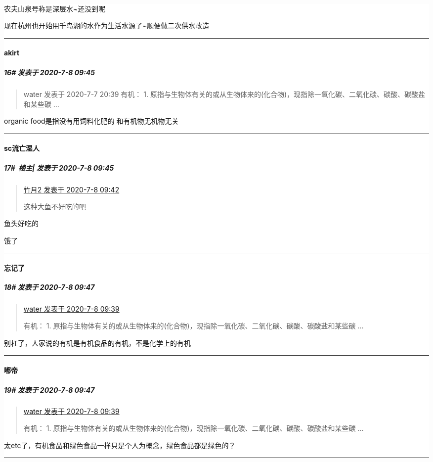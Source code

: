 
农夫山泉号称是深层水~还没到呢


现在杭州也开始用千岛湖的水作为生活水源了~顺便做二次供水改造


-----

####  akirt  
##### 16#       发表于 2020-7-8 09:45


<blockquote>water 发表于 2020-7-7 20:39
有机： 1. 原指与生物体有关的或从生物体来的(化合物)，现指除一氧化碳、二氧化碳、碳酸、碳酸盐和某些碳 ...</blockquote>
organic food是指没有用饲料化肥的 和有机物无机物无关


-----

####  sc流亡湿人  
##### 17#         楼主| 发表于 2020-7-8 09:45


<blockquote><a href="httphttps://bbs.saraba1st.com/2b/forum.php?mod=redirect&amp;goto=findpost&amp;pid=48112838&amp;ptid=1946521" target="_blank">竹月2 发表于 2020-7-8 09:42</a>

这种大鱼不好吃的吧</blockquote>
鱼头好吃的

饿了


-----

####  忘记了  
##### 18#       发表于 2020-7-8 09:47


<blockquote><a href="httphttps://bbs.saraba1st.com/2b/forum.php?mod=redirect&amp;goto=findpost&amp;pid=48112812&amp;ptid=1946521" target="_blank">water 发表于 2020-7-8 09:39</a>

有机： 1. 原指与生物体有关的或从生物体来的(化合物)，现指除一氧化碳、二氧化碳、碳酸、碳酸盐和某些碳 ...</blockquote>
别杠了，人家说的有机是有机食品的有机，不是化学上的有机


-----

####  嘟帝  
##### 19#       发表于 2020-7-8 09:47


<blockquote><a href="httphttps://bbs.saraba1st.com/2b/forum.php?mod=redirect&amp;goto=findpost&amp;pid=48112812&amp;ptid=1946521" target="_blank">water 发表于 2020-7-8 09:39</a>

有机： 1. 原指与生物体有关的或从生物体来的(化合物)，现指除一氧化碳、二氧化碳、碳酸、碳酸盐和某些碳 ...</blockquote>
太etc了，有机食品和绿色食品一样只是个人为概念，绿色食品都是绿色的？


-----
